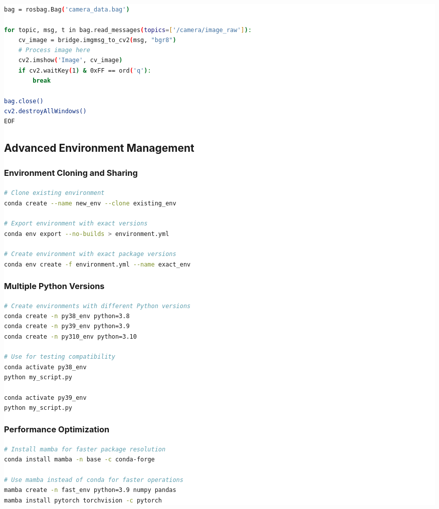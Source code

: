 ```bash
bag = rosbag.Bag('camera_data.bag')

for topic, msg, t in bag.read_messages(topics=['/camera/image_raw']):
    cv_image = bridge.imgmsg_to_cv2(msg, "bgr8")
    # Process image here
    cv2.imshow('Image', cv_image)
    if cv2.waitKey(1) & 0xFF == ord('q'):
        break

bag.close()
cv2.destroyAllWindows()
EOF
```

## Advanced Environment Management

### Environment Cloning and Sharing
```bash
# Clone existing environment
conda create --name new_env --clone existing_env

# Export environment with exact versions
conda env export --no-builds > environment.yml

# Create environment with exact package versions
conda env create -f environment.yml --name exact_env
```

### Multiple Python Versions
```bash
# Create environments with different Python versions
conda create -n py38_env python=3.8
conda create -n py39_env python=3.9
conda create -n py310_env python=3.10

# Use for testing compatibility
conda activate py38_env
python my_script.py

conda activate py39_env
python my_script.py
```

### Performance Optimization
```bash
# Install mamba for faster package resolution
conda install mamba -n base -c conda-forge

# Use mamba instead of conda for faster operations
mamba create -n fast_env python=3.9 numpy pandas
mamba install pytorch torchvision -c pytorch
```
